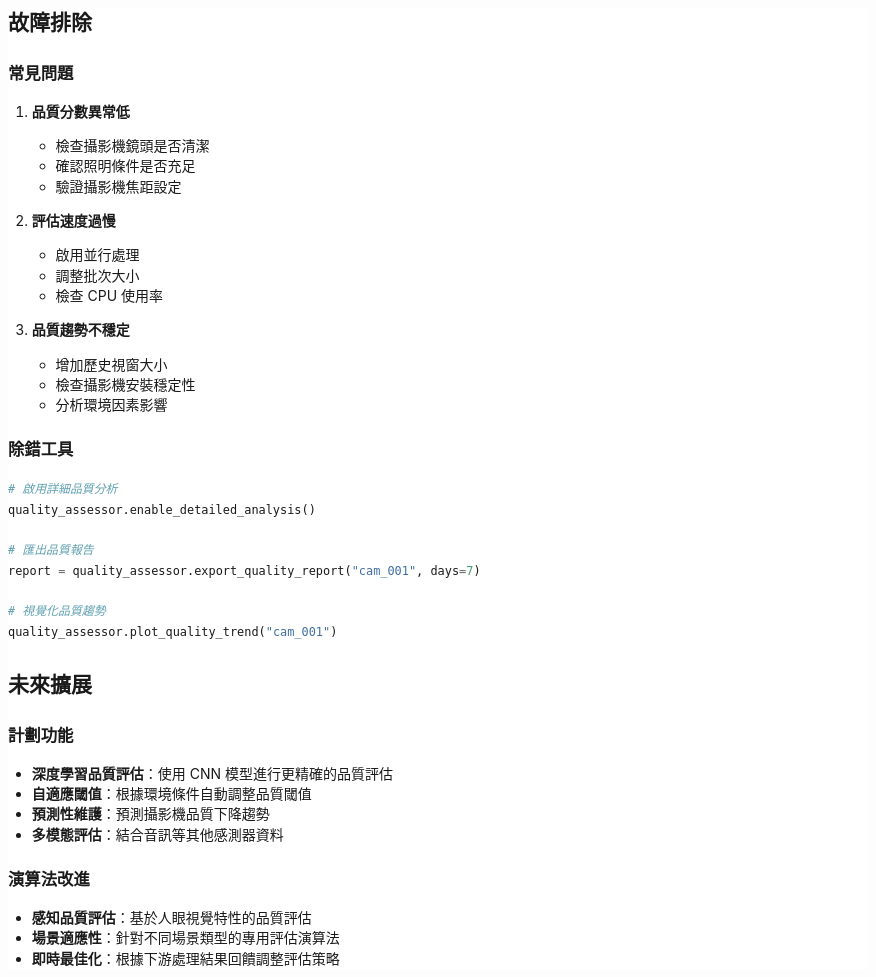 ## 故障排除

### 常見問題

1. **品質分數異常低**
   - 檢查攝影機鏡頭是否清潔
   - 確認照明條件是否充足
   - 驗證攝影機焦距設定

2. **評估速度過慢**
   - 啟用並行處理
   - 調整批次大小
   - 檢查 CPU 使用率

3. **品質趨勢不穩定**
   - 增加歷史視窗大小
   - 檢查攝影機安裝穩定性
   - 分析環境因素影響

### 除錯工具
```python
# 啟用詳細品質分析
quality_assessor.enable_detailed_analysis()

# 匯出品質報告
report = quality_assessor.export_quality_report("cam_001", days=7)

# 視覺化品質趨勢
quality_assessor.plot_quality_trend("cam_001")
```

## 未來擴展

### 計劃功能
- **深度學習品質評估**：使用 CNN 模型進行更精確的品質評估
- **自適應閾值**：根據環境條件自動調整品質閾值
- **預測性維護**：預測攝影機品質下降趨勢
- **多模態評估**：結合音訊等其他感測器資料

### 演算法改進
- **感知品質評估**：基於人眼視覺特性的品質評估
- **場景適應性**：針對不同場景類型的專用評估演算法
- **即時最佳化**：根據下游處理結果回饋調整評估策略